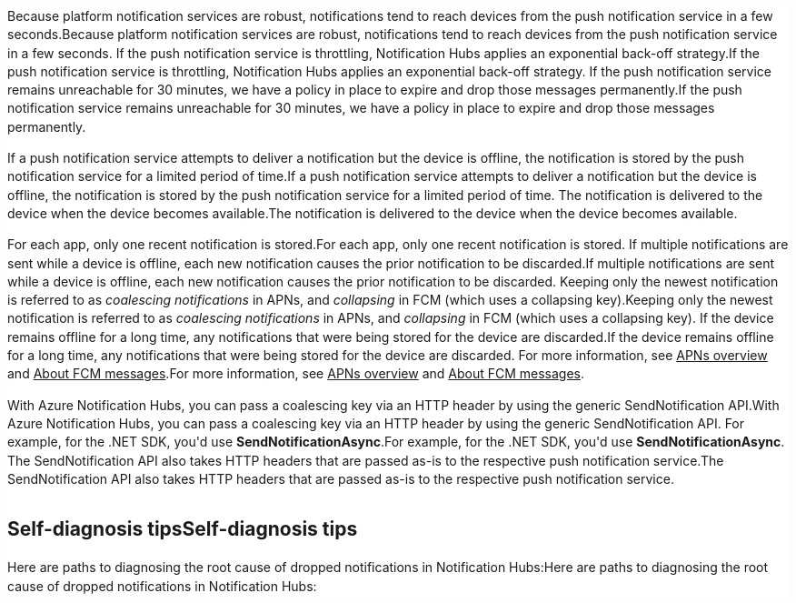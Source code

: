 <span data-ttu-id="c86fc-188">Because platform notification services are robust, notifications tend to reach devices from the push notification service in a few seconds.</span><span class="sxs-lookup"><span data-stu-id="c86fc-188">Because platform notification services are robust, notifications tend to reach devices from the push notification service in a few seconds.</span></span> <span data-ttu-id="c86fc-189">If the push notification service is throttling,  Notification Hubs applies an exponential back-off strategy.</span><span class="sxs-lookup"><span data-stu-id="c86fc-189">If the push notification service is throttling,  Notification Hubs applies an exponential back-off strategy.</span></span> <span data-ttu-id="c86fc-190">If the push notification service remains unreachable for 30 minutes, we have a policy in place to expire and drop those messages permanently.</span><span class="sxs-lookup"><span data-stu-id="c86fc-190">If the push notification service remains unreachable for 30 minutes, we have a policy in place to expire and drop those messages permanently.</span></span> 

<span data-ttu-id="c86fc-191">If a push notification service attempts to deliver a notification but the device is offline, the notification is stored by the push notification service for a limited period of time.</span><span class="sxs-lookup"><span data-stu-id="c86fc-191">If a push notification service attempts to deliver a notification but the device is offline, the notification is stored by the push notification service for a limited period of time.</span></span> <span data-ttu-id="c86fc-192">The notification is delivered to the device when the device becomes available.</span><span class="sxs-lookup"><span data-stu-id="c86fc-192">The notification is delivered to the device when the device becomes available.</span></span> 

<span data-ttu-id="c86fc-193">For each app, only one recent notification is stored.</span><span class="sxs-lookup"><span data-stu-id="c86fc-193">For each app, only one recent notification is stored.</span></span> <span data-ttu-id="c86fc-194">If multiple notifications are sent while a device is offline, each new notification causes the prior notification to be discarded.</span><span class="sxs-lookup"><span data-stu-id="c86fc-194">If multiple notifications are sent while a device is offline, each new notification causes the prior notification to be discarded.</span></span> <span data-ttu-id="c86fc-195">Keeping only the newest notification is referred to as *coalescing notifications* in APNs, and *collapsing* in FCM (which uses a collapsing key).</span><span class="sxs-lookup"><span data-stu-id="c86fc-195">Keeping only the newest notification is referred to as *coalescing notifications* in APNs, and *collapsing* in FCM (which uses a collapsing key).</span></span> <span data-ttu-id="c86fc-196">If the device remains offline for a long time, any notifications that were being stored for the device  are discarded.</span><span class="sxs-lookup"><span data-stu-id="c86fc-196">If the device remains offline for a long time, any notifications that were being stored for the device  are discarded.</span></span> <span data-ttu-id="c86fc-197">For more information, see [APNs overview] and [About FCM messages].</span><span class="sxs-lookup"><span data-stu-id="c86fc-197">For more information, see [APNs overview] and [About FCM messages].</span></span>

<span data-ttu-id="c86fc-198">With Azure Notification Hubs, you can pass a coalescing key via an HTTP header by using the generic SendNotification API.</span><span class="sxs-lookup"><span data-stu-id="c86fc-198">With Azure Notification Hubs, you can pass a coalescing key via an HTTP header by using the generic SendNotification API.</span></span> <span data-ttu-id="c86fc-199">For example, for the .NET SDK, you'd use **SendNotificationAsync**.</span><span class="sxs-lookup"><span data-stu-id="c86fc-199">For example, for the .NET SDK, you'd use **SendNotificationAsync**.</span></span> <span data-ttu-id="c86fc-200">The SendNotification API also takes HTTP headers that are passed as-is to the respective push notification service.</span><span class="sxs-lookup"><span data-stu-id="c86fc-200">The SendNotification API also takes HTTP headers that are passed as-is to the respective push notification service.</span></span> 

## <a name="self-diagnosis-tips"></a><span data-ttu-id="c86fc-201">Self-diagnosis tips</span><span class="sxs-lookup"><span data-stu-id="c86fc-201">Self-diagnosis tips</span></span>
<span data-ttu-id="c86fc-202">Here are paths to diagnosing the root cause of dropped notifications in Notification Hubs:</span><span class="sxs-lookup"><span data-stu-id="c86fc-202">Here are paths to diagnosing the root cause of dropped notifications in Notification Hubs:</span></span>


[0]: ./media/notification-hubs-diagnosing/Architecture.png
[1]: ./media/notification-hubs-diagnosing/FCMConfigure.png
[3]: ./media/notification-hubs-diagnosing/FCMServerKey.png
[4]: ../../includes/media/notification-hubs-portal-create-new-hub/notification-hubs-connection-strings-portal.png
[5]: ./media/notification-hubs-diagnosing/PortalDashboard.png
[6]: ./media/notification-hubs-diagnosing/PortalAnalytics.png
[7]: ./media/notification-hubs-ios-get-started/notification-hubs-test-send.png
[8]: ./media/notification-hubs-diagnosing/VSRegistrations.png
[9]: ./media/notification-hubs-diagnosing/VSServerExplorer.png
[10]: ./media/notification-hubs-diagnosing/VSTestNotification.png
[Notification Hubs overview]: notification-hubs-push-notification-overview.md
[Get started with Azure Notification Hubs]: notification-hubs-windows-store-dotnet-get-started-wns-push-notification.md
[Templates]: https://msdn.microsoft.com/library/dn530748.aspx 
[APNs overview]: https://developer.apple.com/library/content/documentation/NetworkingInternet/Conceptual/RemoteNotificationsPG/APNSOverview.html
[About FCM messages]: https://firebase.google.com/docs/cloud-messaging/concept-options
[Export and modify registrations in bulk]: http://msdn.microsoft.com/library/dn790624.aspx
[Service Bus Explorer]: https://msdn.microsoft.com/library/dn530751.aspx#sb_explorer
[Service Bus Explorer code]: https://code.msdn.microsoft.com/windowsazure/Service-Bus-Explorer-f2abca5a
[View device registrations for notification hubs]: http://msdn.microsoft.com/library/windows/apps/xaml/dn792122.aspx 
[Deep dive: Visual Studio 2013 Update 2 RC and Azure SDK 2.3]: http://azure.microsoft.com/blog/2014/04/09/deep-dive-visual-studio-2013-update-2-rc-and-azure-sdk-2-3/#NotificationHubs 
[Announcing release of Visual Studio 2013 Update 3 and Azure SDK 2.4]: http://azure.microsoft.com/blog/2014/08/04/announcing-release-of-visual-studio-2013-update-3-and-azure-sdk-2-4/ 
[EnableTestSend]: https://docs.microsoft.com/dotnet/api/microsoft.azure.notificationhubs.notificationhubclient.enabletestsend?view=azure-dotnet
[Programmatic telemetry access]: http://msdn.microsoft.com/library/azure/dn458823.aspx
[Telemetry access via APIs sample]: https://github.com/Azure/azure-notificationhubs-samples/tree/master/FetchNHTelemetryInExcel